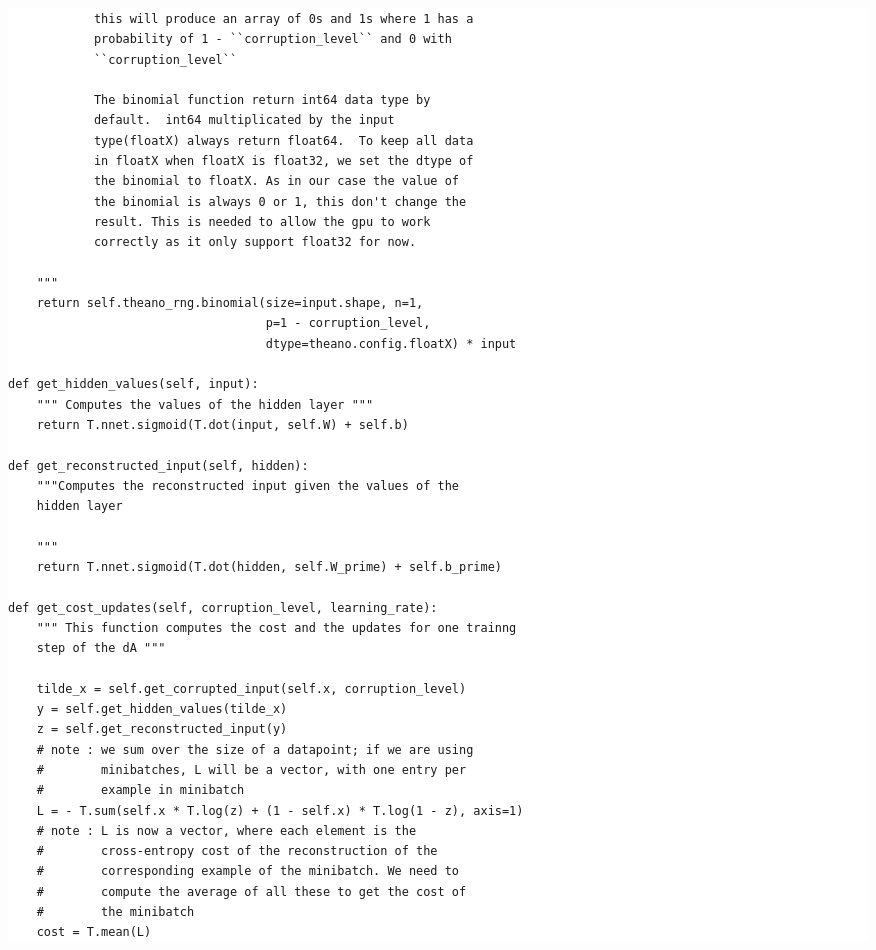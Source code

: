                 this will produce an array of 0s and 1s where 1 has a
                probability of 1 - ``corruption_level`` and 0 with
                ``corruption_level``

                The binomial function return int64 data type by
                default.  int64 multiplicated by the input
                type(floatX) always return float64.  To keep all data
                in floatX when floatX is float32, we set the dtype of
                the binomial to floatX. As in our case the value of
                the binomial is always 0 or 1, this don't change the
                result. This is needed to allow the gpu to work
                correctly as it only support float32 for now.

        """
        return self.theano_rng.binomial(size=input.shape, n=1,
                                        p=1 - corruption_level,
                                        dtype=theano.config.floatX) * input

    def get_hidden_values(self, input):
        """ Computes the values of the hidden layer """
        return T.nnet.sigmoid(T.dot(input, self.W) + self.b)

    def get_reconstructed_input(self, hidden):
        """Computes the reconstructed input given the values of the
        hidden layer

        """
        return T.nnet.sigmoid(T.dot(hidden, self.W_prime) + self.b_prime)

    def get_cost_updates(self, corruption_level, learning_rate):
        """ This function computes the cost and the updates for one trainng
        step of the dA """

        tilde_x = self.get_corrupted_input(self.x, corruption_level)
        y = self.get_hidden_values(tilde_x)
        z = self.get_reconstructed_input(y)
        # note : we sum over the size of a datapoint; if we are using
        #        minibatches, L will be a vector, with one entry per
        #        example in minibatch
        L = - T.sum(self.x * T.log(z) + (1 - self.x) * T.log(1 - z), axis=1)
        # note : L is now a vector, where each element is the
        #        cross-entropy cost of the reconstruction of the
        #        corresponding example of the minibatch. We need to
        #        compute the average of all these to get the cost of
        #        the minibatch
        cost = T.mean(L)
